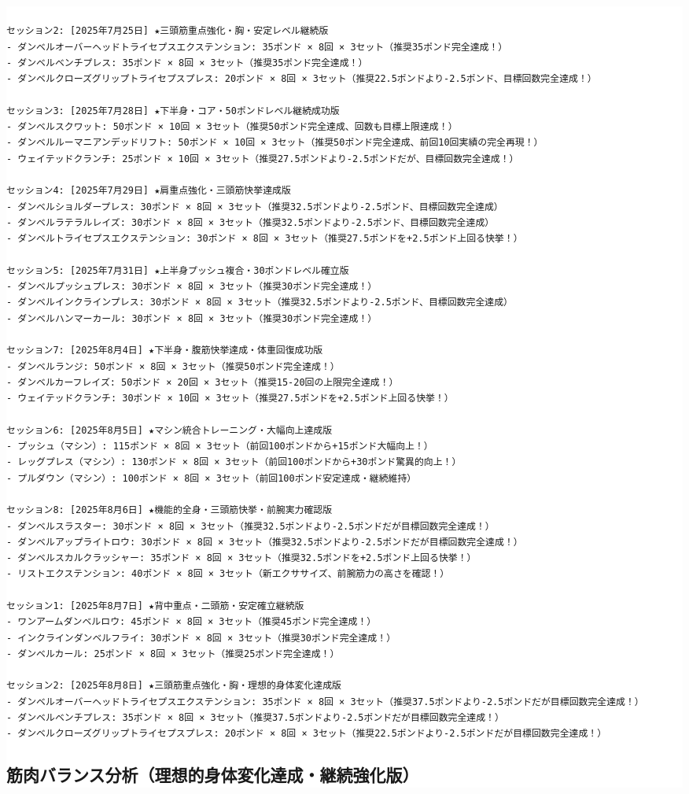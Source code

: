 ```

セッション2: [2025年7月25日] ★三頭筋重点強化・胸・安定レベル継続版
- ダンベルオーバーヘッドトライセプスエクステンション: 35ポンド × 8回 × 3セット（推奨35ポンド完全達成！）
- ダンベルベンチプレス: 35ポンド × 8回 × 3セット（推奨35ポンド完全達成！）
- ダンベルクローズグリップトライセプスプレス: 20ポンド × 8回 × 3セット（推奨22.5ポンドより-2.5ポンド、目標回数完全達成！）

セッション3: [2025年7月28日] ★下半身・コア・50ポンドレベル継続成功版
- ダンベルスクワット: 50ポンド × 10回 × 3セット（推奨50ポンド完全達成、回数も目標上限達成！）
- ダンベルルーマニアンデッドリフト: 50ポンド × 10回 × 3セット（推奨50ポンド完全達成、前回10回実績の完全再現！）
- ウェイテッドクランチ: 25ポンド × 10回 × 3セット（推奨27.5ポンドより-2.5ポンドだが、目標回数完全達成！）

セッション4: [2025年7月29日] ★肩重点強化・三頭筋快挙達成版
- ダンベルショルダープレス: 30ポンド × 8回 × 3セット（推奨32.5ポンドより-2.5ポンド、目標回数完全達成）
- ダンベルラテラルレイズ: 30ポンド × 8回 × 3セット（推奨32.5ポンドより-2.5ポンド、目標回数完全達成）
- ダンベルトライセプスエクステンション: 30ポンド × 8回 × 3セット（推奨27.5ポンドを+2.5ポンド上回る快挙！）

セッション5: [2025年7月31日] ★上半身プッシュ複合・30ポンドレベル確立版
- ダンベルプッシュプレス: 30ポンド × 8回 × 3セット（推奨30ポンド完全達成！）
- ダンベルインクラインプレス: 30ポンド × 8回 × 3セット（推奨32.5ポンドより-2.5ポンド、目標回数完全達成）
- ダンベルハンマーカール: 30ポンド × 8回 × 3セット（推奨30ポンド完全達成！）

セッション7: [2025年8月4日] ★下半身・腹筋快挙達成・体重回復成功版
- ダンベルランジ: 50ポンド × 8回 × 3セット（推奨50ポンド完全達成！）
- ダンベルカーフレイズ: 50ポンド × 20回 × 3セット（推奨15-20回の上限完全達成！）
- ウェイテッドクランチ: 30ポンド × 10回 × 3セット（推奨27.5ポンドを+2.5ポンド上回る快挙！）

セッション6: [2025年8月5日] ★マシン統合トレーニング・大幅向上達成版
- プッシュ（マシン）: 115ポンド × 8回 × 3セット（前回100ポンドから+15ポンド大幅向上！）
- レッグプレス（マシン）: 130ポンド × 8回 × 3セット（前回100ポンドから+30ポンド驚異的向上！）
- プルダウン（マシン）: 100ポンド × 8回 × 3セット（前回100ポンド安定達成・継続維持）

セッション8: [2025年8月6日] ★機能的全身・三頭筋快挙・前腕実力確認版
- ダンベルスラスター: 30ポンド × 8回 × 3セット（推奨32.5ポンドより-2.5ポンドだが目標回数完全達成！）
- ダンベルアップライトロウ: 30ポンド × 8回 × 3セット（推奨32.5ポンドより-2.5ポンドだが目標回数完全達成！）
- ダンベルスカルクラッシャー: 35ポンド × 8回 × 3セット（推奨32.5ポンドを+2.5ポンド上回る快挙！）
- リストエクステンション: 40ポンド × 8回 × 3セット（新エクササイズ、前腕筋力の高さを確認！）

セッション1: [2025年8月7日] ★背中重点・二頭筋・安定確立継続版
- ワンアームダンベルロウ: 45ポンド × 8回 × 3セット（推奨45ポンド完全達成！）
- インクラインダンベルフライ: 30ポンド × 8回 × 3セット（推奨30ポンド完全達成！）  
- ダンベルカール: 25ポンド × 8回 × 3セット（推奨25ポンド完全達成！）

セッション2: [2025年8月8日] ★三頭筋重点強化・胸・理想的身体変化達成版
- ダンベルオーバーヘッドトライセプスエクステンション: 35ポンド × 8回 × 3セット（推奨37.5ポンドより-2.5ポンドだが目標回数完全達成！）
- ダンベルベンチプレス: 35ポンド × 8回 × 3セット（推奨37.5ポンドより-2.5ポンドだが目標回数完全達成！）
- ダンベルクローズグリップトライセプスプレス: 20ポンド × 8回 × 3セット（推奨22.5ポンドより-2.5ポンドだが目標回数完全達成！）
```

## 筋肉バランス分析（理想的身体変化達成・継続強化版）
